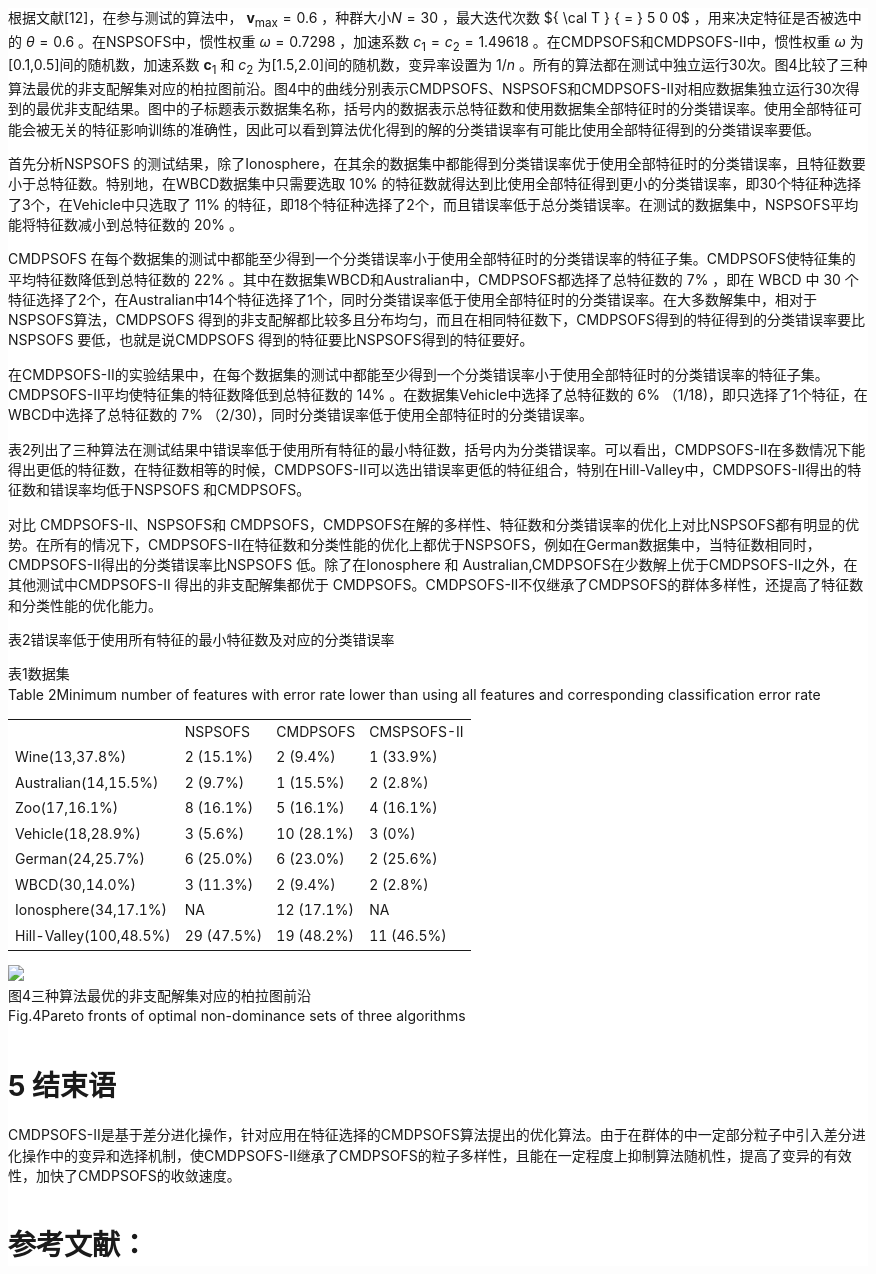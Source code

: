 根据文献[12]，在参与测试的算法中， $\mathrm { \mathbf { v } } _ { \mathrm { m a x } } { = } 0 . 6$ ，种群大小$N { = } 3 0$ ，最大迭代次数 ${ \cal T } { = } 5 0 0$ ，用来决定特征是否被选中的 $\scriptstyle \theta = 0 . 6$ 。在NSPSOFS中，惯性权重 $\scriptstyle { \omega = 0 . 7 2 9 8 }$ ，加速系数 $c _ { 1 } = c _ { 2 } = 1 . 4 9 6 1 8$ 。在CMDPSOFS和CMDPSOFS-II中，惯性权重 $\omega$ 为[0.1,0.5]间的随机数，加速系数 $\boldsymbol { c } _ { 1 }$ 和 $c _ { 2 }$ 为[1.5,2.0]间的随机数，变异率设置为 $1 / n$ 。所有的算法都在测试中独立运行30次。图4比较了三种算法最优的非支配解集对应的柏拉图前沿。图4中的曲线分别表示CMDPSOFS、NSPSOFS和CMDPSOFS-II对相应数据集独立运行30次得到的最优非支配结果。图中的子标题表示数据集名称，括号内的数据表示总特征数和使用数据集全部特征时的分类错误率。使用全部特征可能会被无关的特征影响训练的准确性，因此可以看到算法优化得到的解的分类错误率有可能比使用全部特征得到的分类错误率要低。

首先分析NSPSOFS 的测试结果，除了Ionosphere，在其余的数据集中都能得到分类错误率优于使用全部特征时的分类错误率，且特征数要小于总特征数。特别地，在WBCD数据集中只需要选取 $10 \%$ 的特征数就得达到比使用全部特征得到更小的分类错误率，即30个特征种选择了3个，在Vehicle中只选取了 $1 1 \%$ 的特征，即18个特征种选择了2个，而且错误率低于总分类错误率。在测试的数据集中，NSPSOFS平均能将特征数减小到总特征数的 $20 \%$ 。

CMDPSOFS 在每个数据集的测试中都能至少得到一个分类错误率小于使用全部特征时的分类错误率的特征子集。CMDPSOFS使特征集的平均特征数降低到总特征数的 $2 2 \%$ 。其中在数据集WBCD和Australian中，CMDPSOFS都选择了总特征数的 $7 \%$ ，即在 WBCD 中 30 个特征选择了2个，在Australian中14个特征选择了1个，同时分类错误率低于使用全部特征时的分类错误率。在大多数解集中，相对于NSPSOFS算法，CMDPSOFS 得到的非支配解都比较多且分布均匀，而且在相同特征数下，CMDPSOFS得到的特征得到的分类错误率要比NSPSOFS 要低，也就是说CMDPSOFS 得到的特征要比NSPSOFS得到的特征要好。

在CMDPSOFS-II的实验结果中，在每个数据集的测试中都能至少得到一个分类错误率小于使用全部特征时的分类错误率的特征子集。CMDPSOFS-II平均使特征集的特征数降低到总特征数的 $14 \%$ 。在数据集Vehicle中选择了总特征数的 $6 \%$ （1/18)，即只选择了1个特征，在WBCD中选择了总特征数的 $7 \%$ （2/30)，同时分类错误率低于使用全部特征时的分类错误率。

表2列出了三种算法在测试结果中错误率低于使用所有特征的最小特征数，括号内为分类错误率。可以看出，CMDPSOFS-II在多数情况下能得出更低的特征数，在特征数相等的时候，CMDPSOFS-II可以选出错误率更低的特征组合，特别在Hill-Valley中，CMDPSOFS-II得出的特征数和错误率均低于NSPSOFS 和CMDPSOFS。

对比 CMDPSOFS-II、NSPSOFS和 CMDPSOFS，CMDPSOFS在解的多样性、特征数和分类错误率的优化上对比NSPSOFS都有明显的优势。在所有的情况下，CMDPSOFS-II在特征数和分类性能的优化上都优于NSPSOFS，例如在German数据集中，当特征数相同时，CMDPSOFS-II得出的分类错误率比NSPSOFS 低。除了在Ionosphere 和 Australian,CMDPSOFS在少数解上优于CMDPSOFS-II之外，在其他测试中CMDPSOFS-II 得出的非支配解集都优于 CMDPSOFS。CMDPSOFS-II不仅继承了CMDPSOFS的群体多样性，还提高了特征数和分类性能的优化能力。

表2错误率低于使用所有特征的最小特征数及对应的分类错误率

表1数据集  
Table 2Minimum number of features with error rate lower than using all features and corresponding classification error rate   

<html><body><table><tr><td></td><td>NSPSOFS</td><td>CMDPSOFS</td><td>CMSPSOFS-II</td></tr><tr><td>Wine(13,37.8%)</td><td>2 (15.1%)</td><td>2 (9.4%)</td><td>1 (33.9%)</td></tr><tr><td>Australian(14,15.5%)</td><td>2 (9.7%)</td><td>1 (15.5%)</td><td>2 (2.8%)</td></tr><tr><td>Zoo(17,16.1%)</td><td>8 (16.1%)</td><td>5 (16.1%)</td><td>4 (16.1%)</td></tr><tr><td>Vehicle(18,28.9%)</td><td>3 (5.6%)</td><td>10 (28.1%)</td><td>3 (0%)</td></tr><tr><td>German(24,25.7%)</td><td>6 (25.0%)</td><td>6 (23.0%)</td><td>2 (25.6%)</td></tr><tr><td>WBCD(30,14.0%)</td><td>3 (11.3%)</td><td>2 (9.4%)</td><td>2 (2.8%)</td></tr><tr><td>Ionosphere(34,17.1%)</td><td>NA</td><td>12 (17.1%)</td><td>NA</td></tr><tr><td>Hill-Valley(100,48.5%)</td><td>29 (47.5%)</td><td>19 (48.2%)</td><td>11 (46.5%)</td></tr></table></body></html>

![](images/7764bf163ddb8b3b594aa1d9aa4ca9cd455f7518b675debaa9f065a3f8972f69.jpg)  
图4三种算法最优的非支配解集对应的柏拉图前沿  
Fig.4Pareto fronts of optimal non-dominance sets of three algorithms

# 5 结束语

CMDPSOFS-II是基于差分进化操作，针对应用在特征选择的CMDPSOFS算法提出的优化算法。由于在群体的中一定部分粒子中引入差分进化操作中的变异和选择机制，使CMDPSOFS-II继承了CMDPSOFS的粒子多样性，且能在一定程度上抑制算法随机性，提高了变异的有效性，加快了CMDPSOFS的收敛速度。

# 参考文献：
